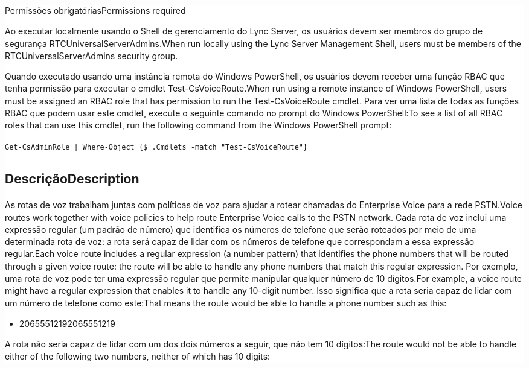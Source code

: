 </tr>
<tr class="odd">
<td><p><span data-ttu-id="f6ece-108">Permissões obrigatórias</span><span class="sxs-lookup"><span data-stu-id="f6ece-108">Permissions required</span></span></p></td>
<td><p><span data-ttu-id="f6ece-109">Ao executar localmente usando o Shell de gerenciamento do Lync Server, os usuários devem ser membros do grupo de segurança RTCUniversalServerAdmins.</span><span class="sxs-lookup"><span data-stu-id="f6ece-109">When run locally using the Lync Server Management Shell, users must be members of the RTCUniversalServerAdmins security group.</span></span></p>
<p><span data-ttu-id="f6ece-110">Quando executado usando uma instância remota do Windows PowerShell, os usuários devem receber uma função RBAC que tenha permissão para executar o cmdlet Test-CsVoiceRoute.</span><span class="sxs-lookup"><span data-stu-id="f6ece-110">When run using a remote instance of Windows PowerShell, users must be assigned an RBAC role that has permission to run the Test-CsVoiceRoute cmdlet.</span></span> <span data-ttu-id="f6ece-111">Para ver uma lista de todas as funções RBAC que podem usar este cmdlet, execute o seguinte comando no prompt do Windows PowerShell:</span><span class="sxs-lookup"><span data-stu-id="f6ece-111">To see a list of all RBAC roles that can use this cmdlet, run the following command from the Windows PowerShell prompt:</span></span></p>
<p><code>Get-CsAdminRole | Where-Object {$_.Cmdlets -match &quot;Test-CsVoiceRoute&quot;}</code></p></td>
</tr>
</tbody>
</table>


<div>

## <a name="description"></a><span data-ttu-id="f6ece-112">Descrição</span><span class="sxs-lookup"><span data-stu-id="f6ece-112">Description</span></span>

<span data-ttu-id="f6ece-113">As rotas de voz trabalham juntas com políticas de voz para ajudar a rotear chamadas do Enterprise Voice para a rede PSTN.</span><span class="sxs-lookup"><span data-stu-id="f6ece-113">Voice routes work together with voice policies to help route Enterprise Voice calls to the PSTN network.</span></span> <span data-ttu-id="f6ece-114">Cada rota de voz inclui uma expressão regular (um padrão de número) que identifica os números de telefone que serão roteados por meio de uma determinada rota de voz: a rota será capaz de lidar com os números de telefone que correspondam a essa expressão regular.</span><span class="sxs-lookup"><span data-stu-id="f6ece-114">Each voice route includes a regular expression (a number pattern) that identifies the phone numbers that will be routed through a given voice route: the route will be able to handle any phone numbers that match this regular expression.</span></span> <span data-ttu-id="f6ece-115">Por exemplo, uma rota de voz pode ter uma expressão regular que permite manipular qualquer número de 10 dígitos.</span><span class="sxs-lookup"><span data-stu-id="f6ece-115">For example, a voice route might have a regular expression that enables it to handle any 10-digit number.</span></span> <span data-ttu-id="f6ece-116">Isso significa que a rota seria capaz de lidar com um número de telefone como este:</span><span class="sxs-lookup"><span data-stu-id="f6ece-116">That means the route would be able to handle a phone number such as this:</span></span>

  - <span data-ttu-id="f6ece-117">2065551219</span><span class="sxs-lookup"><span data-stu-id="f6ece-117">2065551219</span></span>

<span data-ttu-id="f6ece-118">A rota não seria capaz de lidar com um dos dois números a seguir, que não tem 10 dígitos:</span><span class="sxs-lookup"><span data-stu-id="f6ece-118">The route would not be able to handle either of the following two numbers, neither of which has 10 digits:</span></span>
